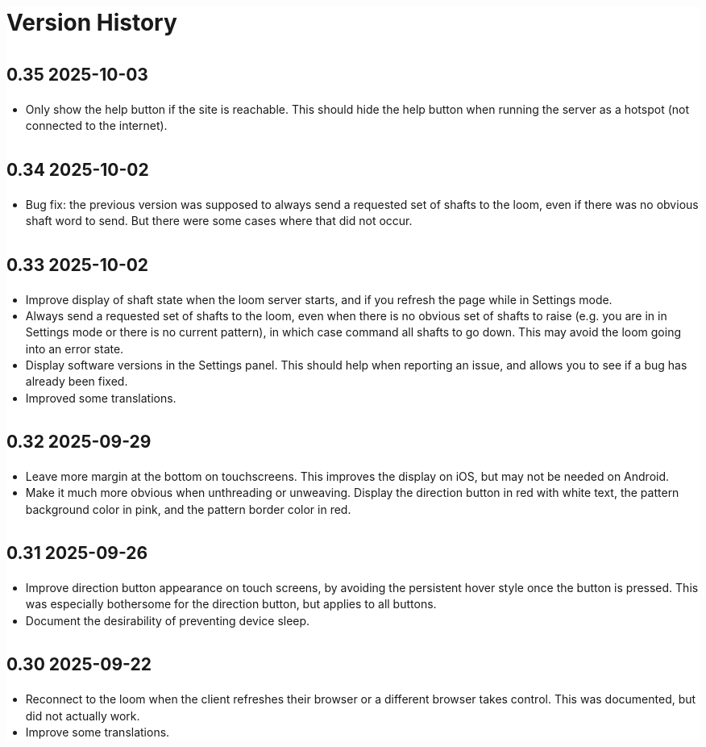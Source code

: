 # Version History

## 0.35 2025-10-03

* Only show the help button if the site is reachable.
  This should hide the help button when running the server as a hotspot (not connected to the internet).

## 0.34 2025-10-02

* Bug fix: the previous version was supposed to always send a requested set of shafts to the loom,
  even if there was no obvious shaft word to send.
  But there were some cases where that did not occur.

## 0.33 2025-10-02

* Improve display of shaft state when the loom server starts, and if you refresh the page while in Settings mode.
* Always send a requested set of shafts to the loom, even when there is no obvious set of shafts to raise
  (e.g. you are in in Settings mode or there is no current pattern), in which case command all shafts to go down.
  This may avoid the loom going into an error state.
* Display software versions in the Settings panel.
  This should help when reporting an issue, and allows you to see if a bug has already been fixed.
* Improved some translations.

## 0.32 2025-09-29

* Leave more margin at the bottom on touchscreens.
  This improves the display on iOS, but may not be needed on Android.
* Make it much more obvious when unthreading or unweaving.
  Display the direction button in red with white text,
  the pattern background color in pink, and the pattern border color in red.

## 0.31 2025-09-26

* Improve direction button appearance on touch screens,
  by avoiding the persistent hover style once the button is pressed.
  This was especially bothersome for the direction button, but applies to all buttons.
* Document the desirability of preventing device sleep.

## 0.30 2025-09-22

* Reconnect to the loom when the client refreshes their browser or a different browser takes control.
  This was documented, but did not actually work.
* Improve some translations.
